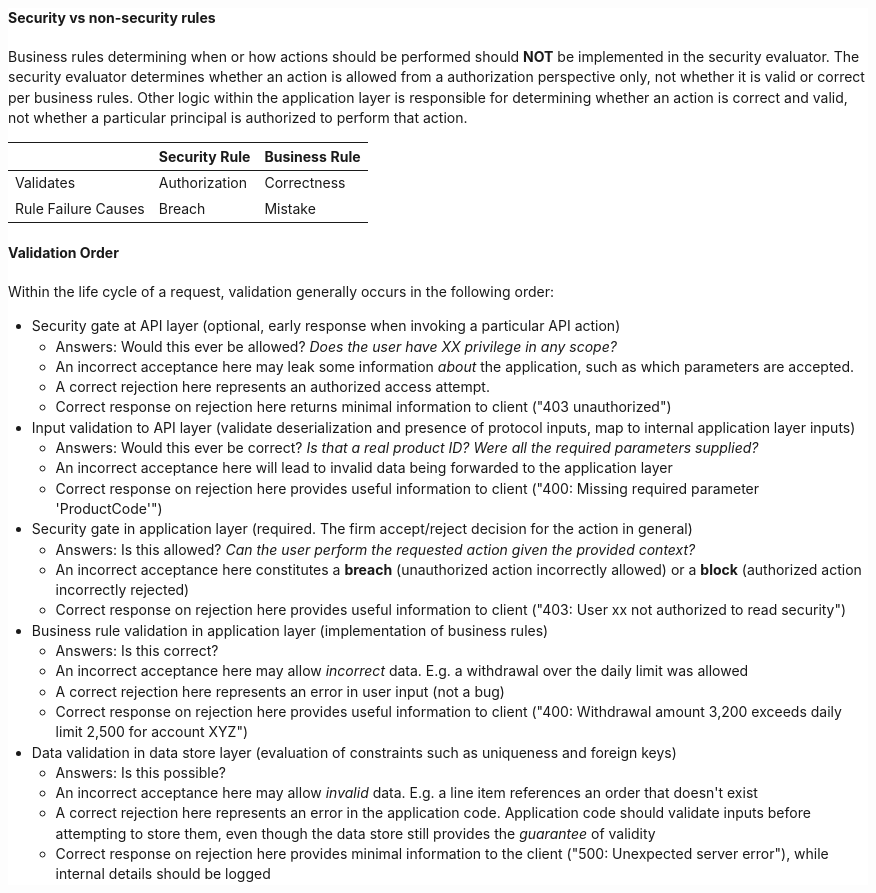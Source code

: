 #### Security vs non-security rules

Business rules determining when or how actions should be performed should **NOT** be implemented in the security evaluator. The security evaluator determines whether an action is allowed from a authorization perspective only, not whether it is valid or correct per business rules. Other logic within the application layer is responsible for determining whether an action is correct and valid, not whether a particular principal is authorized to perform that action.

||Security Rule|Business Rule|
|-|-|-|
|Validates|Authorization|Correctness|
|Rule Failure Causes|Breach|Mistake| 

#### Validation Order
Within the life cycle of a request, validation generally occurs in the following order:

- Security gate at API layer (optional, early response when invoking a particular API action)
  - Answers: Would this ever be allowed? *Does the user have XX privilege in any scope?*
  - An incorrect acceptance here may leak some information *about* the application, such as which parameters are accepted. 
  - A correct rejection here represents an authorized access attempt.
  - Correct response on rejection here returns minimal information to client ("403 unauthorized")
- Input validation to API layer (validate deserialization and presence of protocol inputs, map to internal application layer inputs)
  - Answers: Would this ever be correct? *Is that a real product ID? Were all the required parameters supplied?*
  - An incorrect acceptance here will lead to invalid data being forwarded to the application layer
  - Correct response on rejection here provides useful information to client ("400: Missing required parameter 'ProductCode'")
- Security gate in application layer (required. The firm accept/reject decision for the action in general)
  - Answers: Is this allowed? *Can the user perform the requested action given the provided context?*
  - An incorrect acceptance here constitutes a **breach** (unauthorized action incorrectly allowed) or a **block** (authorized action incorrectly rejected)
  - Correct response on rejection here provides useful information to client ("403: User xx not authorized to read security")
- Business rule validation in application layer (implementation of business rules)
  - Answers: Is this correct? 
  - An incorrect acceptance here may allow *incorrect* data. E.g. a withdrawal over the daily limit was allowed
  - A correct rejection here represents an error in user input (not a bug)
  - Correct response on rejection here provides useful information to client ("400: Withdrawal amount 3,200 exceeds daily limit 2,500 for account XYZ")
- Data validation in data store layer (evaluation of constraints such as uniqueness and foreign keys)
  - Answers: Is this possible?
  - An incorrect acceptance here may allow *invalid* data. E.g. a line item references an order that doesn't exist
  - A correct rejection here represents an error in the application code. Application code should validate inputs before attempting to store them, even though the data store still provides the *guarantee* of validity
  - Correct response on rejection here provides minimal information to the client ("500: Unexpected server error"), while internal details should be logged
 